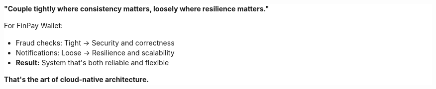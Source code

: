 **"Couple tightly where consistency matters, loosely where resilience matters."**

For FinPay Wallet:
- Fraud checks: Tight → Security and correctness
- Notifications: Loose → Resilience and scalability
- **Result:** System that's both reliable and flexible

**That's the art of cloud-native architecture.**